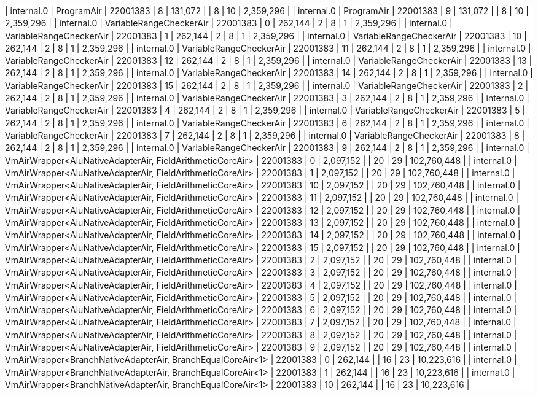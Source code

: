| internal.0 | ProgramAir | 22001383 | 8 | 131,072 |  | 8 | 10 | 2,359,296 | 
| internal.0 | ProgramAir | 22001383 | 9 | 131,072 |  | 8 | 10 | 2,359,296 | 
| internal.0 | VariableRangeCheckerAir | 22001383 | 0 | 262,144 | 2 | 8 | 1 | 2,359,296 | 
| internal.0 | VariableRangeCheckerAir | 22001383 | 1 | 262,144 | 2 | 8 | 1 | 2,359,296 | 
| internal.0 | VariableRangeCheckerAir | 22001383 | 10 | 262,144 | 2 | 8 | 1 | 2,359,296 | 
| internal.0 | VariableRangeCheckerAir | 22001383 | 11 | 262,144 | 2 | 8 | 1 | 2,359,296 | 
| internal.0 | VariableRangeCheckerAir | 22001383 | 12 | 262,144 | 2 | 8 | 1 | 2,359,296 | 
| internal.0 | VariableRangeCheckerAir | 22001383 | 13 | 262,144 | 2 | 8 | 1 | 2,359,296 | 
| internal.0 | VariableRangeCheckerAir | 22001383 | 14 | 262,144 | 2 | 8 | 1 | 2,359,296 | 
| internal.0 | VariableRangeCheckerAir | 22001383 | 15 | 262,144 | 2 | 8 | 1 | 2,359,296 | 
| internal.0 | VariableRangeCheckerAir | 22001383 | 2 | 262,144 | 2 | 8 | 1 | 2,359,296 | 
| internal.0 | VariableRangeCheckerAir | 22001383 | 3 | 262,144 | 2 | 8 | 1 | 2,359,296 | 
| internal.0 | VariableRangeCheckerAir | 22001383 | 4 | 262,144 | 2 | 8 | 1 | 2,359,296 | 
| internal.0 | VariableRangeCheckerAir | 22001383 | 5 | 262,144 | 2 | 8 | 1 | 2,359,296 | 
| internal.0 | VariableRangeCheckerAir | 22001383 | 6 | 262,144 | 2 | 8 | 1 | 2,359,296 | 
| internal.0 | VariableRangeCheckerAir | 22001383 | 7 | 262,144 | 2 | 8 | 1 | 2,359,296 | 
| internal.0 | VariableRangeCheckerAir | 22001383 | 8 | 262,144 | 2 | 8 | 1 | 2,359,296 | 
| internal.0 | VariableRangeCheckerAir | 22001383 | 9 | 262,144 | 2 | 8 | 1 | 2,359,296 | 
| internal.0 | VmAirWrapper<AluNativeAdapterAir, FieldArithmeticCoreAir> | 22001383 | 0 | 2,097,152 |  | 20 | 29 | 102,760,448 | 
| internal.0 | VmAirWrapper<AluNativeAdapterAir, FieldArithmeticCoreAir> | 22001383 | 1 | 2,097,152 |  | 20 | 29 | 102,760,448 | 
| internal.0 | VmAirWrapper<AluNativeAdapterAir, FieldArithmeticCoreAir> | 22001383 | 10 | 2,097,152 |  | 20 | 29 | 102,760,448 | 
| internal.0 | VmAirWrapper<AluNativeAdapterAir, FieldArithmeticCoreAir> | 22001383 | 11 | 2,097,152 |  | 20 | 29 | 102,760,448 | 
| internal.0 | VmAirWrapper<AluNativeAdapterAir, FieldArithmeticCoreAir> | 22001383 | 12 | 2,097,152 |  | 20 | 29 | 102,760,448 | 
| internal.0 | VmAirWrapper<AluNativeAdapterAir, FieldArithmeticCoreAir> | 22001383 | 13 | 2,097,152 |  | 20 | 29 | 102,760,448 | 
| internal.0 | VmAirWrapper<AluNativeAdapterAir, FieldArithmeticCoreAir> | 22001383 | 14 | 2,097,152 |  | 20 | 29 | 102,760,448 | 
| internal.0 | VmAirWrapper<AluNativeAdapterAir, FieldArithmeticCoreAir> | 22001383 | 15 | 2,097,152 |  | 20 | 29 | 102,760,448 | 
| internal.0 | VmAirWrapper<AluNativeAdapterAir, FieldArithmeticCoreAir> | 22001383 | 2 | 2,097,152 |  | 20 | 29 | 102,760,448 | 
| internal.0 | VmAirWrapper<AluNativeAdapterAir, FieldArithmeticCoreAir> | 22001383 | 3 | 2,097,152 |  | 20 | 29 | 102,760,448 | 
| internal.0 | VmAirWrapper<AluNativeAdapterAir, FieldArithmeticCoreAir> | 22001383 | 4 | 2,097,152 |  | 20 | 29 | 102,760,448 | 
| internal.0 | VmAirWrapper<AluNativeAdapterAir, FieldArithmeticCoreAir> | 22001383 | 5 | 2,097,152 |  | 20 | 29 | 102,760,448 | 
| internal.0 | VmAirWrapper<AluNativeAdapterAir, FieldArithmeticCoreAir> | 22001383 | 6 | 2,097,152 |  | 20 | 29 | 102,760,448 | 
| internal.0 | VmAirWrapper<AluNativeAdapterAir, FieldArithmeticCoreAir> | 22001383 | 7 | 2,097,152 |  | 20 | 29 | 102,760,448 | 
| internal.0 | VmAirWrapper<AluNativeAdapterAir, FieldArithmeticCoreAir> | 22001383 | 8 | 2,097,152 |  | 20 | 29 | 102,760,448 | 
| internal.0 | VmAirWrapper<AluNativeAdapterAir, FieldArithmeticCoreAir> | 22001383 | 9 | 2,097,152 |  | 20 | 29 | 102,760,448 | 
| internal.0 | VmAirWrapper<BranchNativeAdapterAir, BranchEqualCoreAir<1> | 22001383 | 0 | 262,144 |  | 16 | 23 | 10,223,616 | 
| internal.0 | VmAirWrapper<BranchNativeAdapterAir, BranchEqualCoreAir<1> | 22001383 | 1 | 262,144 |  | 16 | 23 | 10,223,616 | 
| internal.0 | VmAirWrapper<BranchNativeAdapterAir, BranchEqualCoreAir<1> | 22001383 | 10 | 262,144 |  | 16 | 23 | 10,223,616 | 